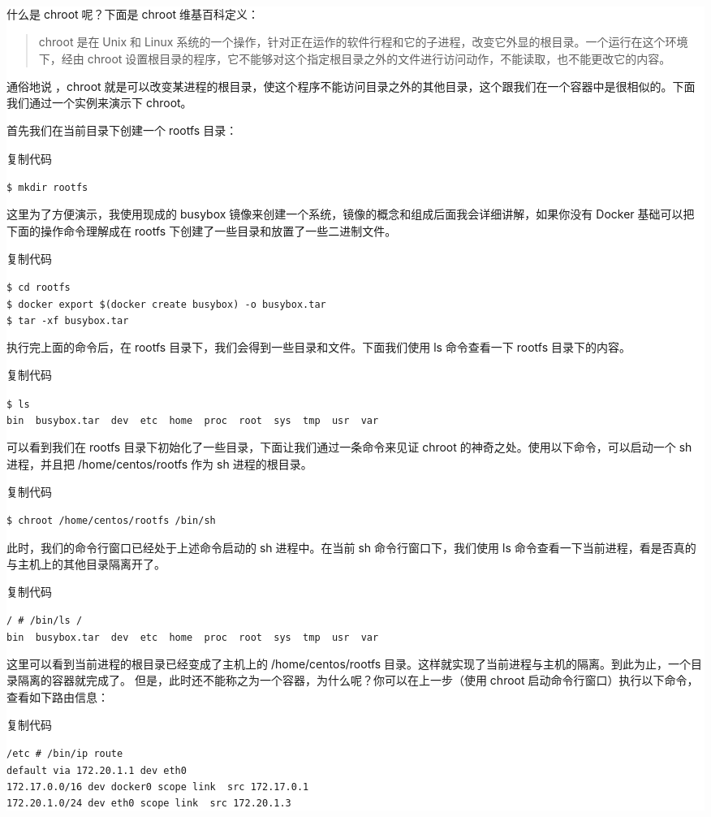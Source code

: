 什么是 chroot 呢？下面是 chroot 维基百科定义：

> chroot 是在 Unix 和 Linux 系统的一个操作，针对正在运作的软件行程和它的子进程，改变它外显的根目录。一个运行在这个环境下，经由 chroot 设置根目录的程序，它不能够对这个指定根目录之外的文件进行访问动作，不能读取，也不能更改它的内容。

通俗地说 ，chroot 就是可以改变某进程的根目录，使这个程序不能访问目录之外的其他目录，这个跟我们在一个容器中是很相似的。下面我们通过一个实例来演示下 chroot。

首先我们在当前目录下创建一个 rootfs 目录：

复制代码

```
$ mkdir rootfs
```

这里为了方便演示，我使用现成的 busybox 镜像来创建一个系统，镜像的概念和组成后面我会详细讲解，如果你没有 Docker 基础可以把下面的操作命令理解成在 rootfs 下创建了一些目录和放置了一些二进制文件。

复制代码

```
$ cd rootfs 
$ docker export $(docker create busybox) -o busybox.tar
$ tar -xf busybox.tar
```

执行完上面的命令后，在 rootfs 目录下，我们会得到一些目录和文件。下面我们使用 ls 命令查看一下 rootfs 目录下的内容。

复制代码

```
$ ls
bin  busybox.tar  dev  etc  home  proc  root  sys  tmp  usr  var
```

可以看到我们在 rootfs 目录下初始化了一些目录，下面让我们通过一条命令来见证 chroot 的神奇之处。使用以下命令，可以启动一个 sh 进程，并且把 /home/centos/rootfs 作为 sh 进程的根目录。

复制代码

```
$ chroot /home/centos/rootfs /bin/sh
```

此时，我们的命令行窗口已经处于上述命令启动的 sh 进程中。在当前 sh 命令行窗口下，我们使用 ls 命令查看一下当前进程，看是否真的与主机上的其他目录隔离开了。

复制代码

```
/ # /bin/ls /
bin  busybox.tar  dev  etc  home  proc  root  sys  tmp  usr  var
```

这里可以看到当前进程的根目录已经变成了主机上的 /home/centos/rootfs 目录。这样就实现了当前进程与主机的隔离。到此为止，一个目录隔离的容器就完成了。
但是，此时还不能称之为一个容器，为什么呢？你可以在上一步（使用 chroot 启动命令行窗口）执行以下命令，查看如下路由信息：

复制代码

```
/etc # /bin/ip route
default via 172.20.1.1 dev eth0
172.17.0.0/16 dev docker0 scope link  src 172.17.0.1
172.20.1.0/24 dev eth0 scope link  src 172.20.1.3
```
